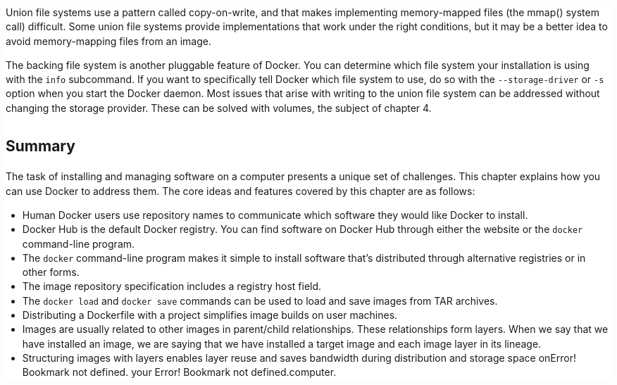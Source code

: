 Union file systems use a pattern called copy-on-write, and that makes implementing memory-mapped files (the mmap() system call) difficult. Some union file systems provide implementations that work under the right conditions, but it may be a better idea to avoid memory-mapping files from an image.

The backing file system is another pluggable feature of Docker. You can determine which file system your installation is using with the `info` subcommand. If you want to specifically tell Docker which file system to use, do so with the `--storage-driver` or `-s` option when you start the Docker daemon. Most issues that arise with writing to the union file system can be addressed without changing the storage provider. These can be solved with volumes, the subject of chapter 4.

## Summary
The task of installing and managing software on a computer presents a unique set of challenges. This chapter explains how you can use Docker to address them. The core ideas and features covered by this chapter are as follows:

- Human Docker users use repository names to communicate which software they would like Docker to install.
- Docker Hub is the default Docker registry. You can find software on Docker Hub through either the website or the `docker` command-line program.
- The `docker` command-line program makes it simple to install software that’s distributed through alternative registries or in other forms.
- The image repository specification includes a registry host field.
- The `docker load` and `docker save` commands can be used to load and save images from TAR archives.
- Distributing a Dockerfile with a project simplifies image builds on user machines.
- Images are usually related to other images in parent/child relationships. These relationships form layers. When we say that we have installed an image, we are saying that we have installed a target image and each image layer in its lineage.
- Structuring images with layers enables layer reuse and saves bandwidth during distribution and storage space onError! Bookmark not defined. your Error! Bookmark not defined.computer.
